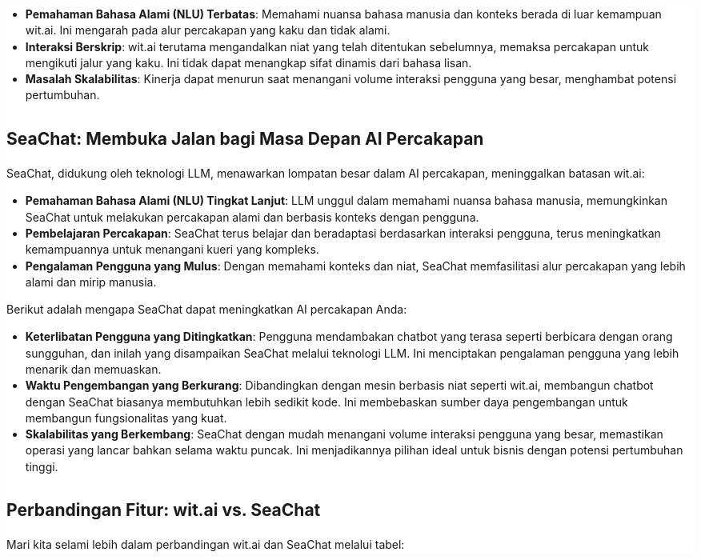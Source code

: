 - **Pemahaman Bahasa Alami (NLU) Terbatas**: Memahami nuansa bahasa manusia dan konteks berada di luar kemampuan wit.ai. Ini mengarah pada alur percakapan yang kaku dan tidak alami.
- **Interaksi Berskrip**: wit.ai terutama mengandalkan niat yang telah ditentukan sebelumnya, memaksa percakapan untuk mengikuti jalur yang kaku. Ini tidak dapat menangkap sifat dinamis dari bahasa lisan.
- **Masalah Skalabilitas**: Kinerja dapat menurun saat menangani volume interaksi pengguna yang besar, menghambat potensi pertumbuhan.

## SeaChat: Membuka Jalan bagi Masa Depan AI Percakapan

SeaChat, didukung oleh teknologi LLM, menawarkan lompatan besar dalam AI percakapan, meninggalkan batasan wit.ai:
- **Pemahaman Bahasa Alami (NLU) Tingkat Lanjut**: LLM unggul dalam memahami nuansa bahasa manusia, memungkinkan SeaChat untuk melakukan percakapan alami dan berbasis konteks dengan pengguna.
- **Pembelajaran Percakapan**: SeaChat terus belajar dan beradaptasi berdasarkan interaksi pengguna, terus meningkatkan kemampuannya untuk menangani kueri yang kompleks.
- **Pengalaman Pengguna yang Mulus**: Dengan memahami konteks dan niat, SeaChat memfasilitasi alur percakapan yang lebih alami dan mirip manusia.

Berikut adalah mengapa SeaChat dapat meningkatkan AI percakapan Anda:

- **Keterlibatan Pengguna yang Ditingkatkan**: Pengguna mendambakan chatbot yang terasa seperti berbicara dengan orang sungguhan, dan inilah yang disampaikan SeaChat melalui teknologi LLM. Ini menciptakan pengalaman pengguna yang lebih menarik dan memuaskan.
- **Waktu Pengembangan yang Berkurang**: Dibandingkan dengan mesin berbasis niat seperti wit.ai, membangun chatbot dengan SeaChat biasanya membutuhkan lebih sedikit kode. Ini membebaskan sumber daya pengembangan untuk membangun fungsionalitas yang kuat.
- **Skalabilitas yang Berkembang**: SeaChat dengan mudah menangani volume interaksi pengguna yang besar, memastikan operasi yang lancar bahkan selama waktu puncak. Ini menjadikannya pilihan ideal untuk bisnis dengan potensi pertumbuhan tinggi.

## Perbandingan Fitur: wit.ai vs. SeaChat
Mari kita selami lebih dalam perbandingan wit.ai dan SeaChat melalui tabel:

<center>